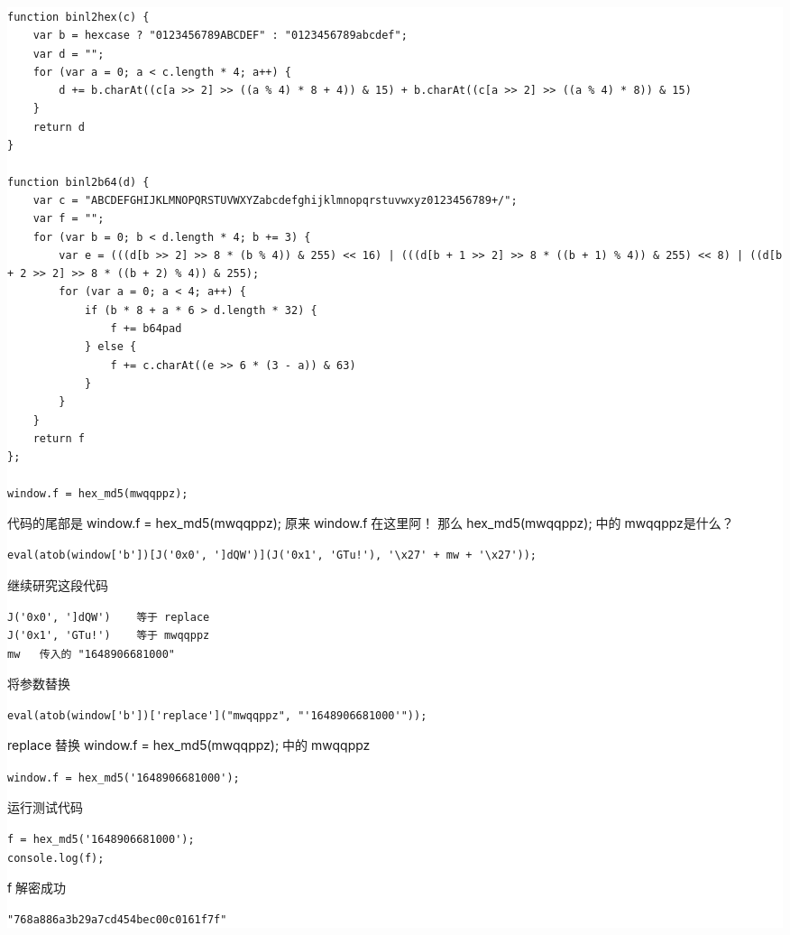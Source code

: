     function binl2hex(c) {
        var b = hexcase ? "0123456789ABCDEF" : "0123456789abcdef";
        var d = "";
        for (var a = 0; a < c.length * 4; a++) {
            d += b.charAt((c[a >> 2] >> ((a % 4) * 8 + 4)) & 15) + b.charAt((c[a >> 2] >> ((a % 4) * 8)) & 15)
        }
        return d
    }
    
    function binl2b64(d) {
        var c = "ABCDEFGHIJKLMNOPQRSTUVWXYZabcdefghijklmnopqrstuvwxyz0123456789+/";
        var f = "";
        for (var b = 0; b < d.length * 4; b += 3) {
            var e = (((d[b >> 2] >> 8 * (b % 4)) & 255) << 16) | (((d[b + 1 >> 2] >> 8 * ((b + 1) % 4)) & 255) << 8) | ((d[b + 2 >> 2] >> 8 * ((b + 2) % 4)) & 255);
            for (var a = 0; a < 4; a++) {
                if (b * 8 + a * 6 > d.length * 32) {
                    f += b64pad
                } else {
                    f += c.charAt((e >> 6 * (3 - a)) & 63)
                }
            }
        }
        return f
    };
    
    window.f = hex_md5(mwqqppz);
    
代码的尾部是 window.f = hex_md5(mwqqppz); 原来 window.f 在这里阿！ 那么 hex_md5(mwqqppz); 中的
mwqqppz是什么？


    eval(atob(window['b'])[J('0x0', ']dQW')](J('0x1', 'GTu!'), '\x27' + mw + '\x27'));
    
继续研究这段代码 

    J('0x0', ']dQW')    等于 replace
    J('0x1', 'GTu!')    等于 mwqqppz
    mw   传入的 "1648906681000"
    
将参数替换

    eval(atob(window['b'])['replace']("mwqqppz", "'1648906681000'"));

replace 替换 window.f = hex_md5(mwqqppz); 中的 mwqqppz

    window.f = hex_md5('1648906681000');
    
运行测试代码

    f = hex_md5('1648906681000');
    console.log(f);
    
f 解密成功

    "768a886a3b29a7cd454bec00c0161f7f"